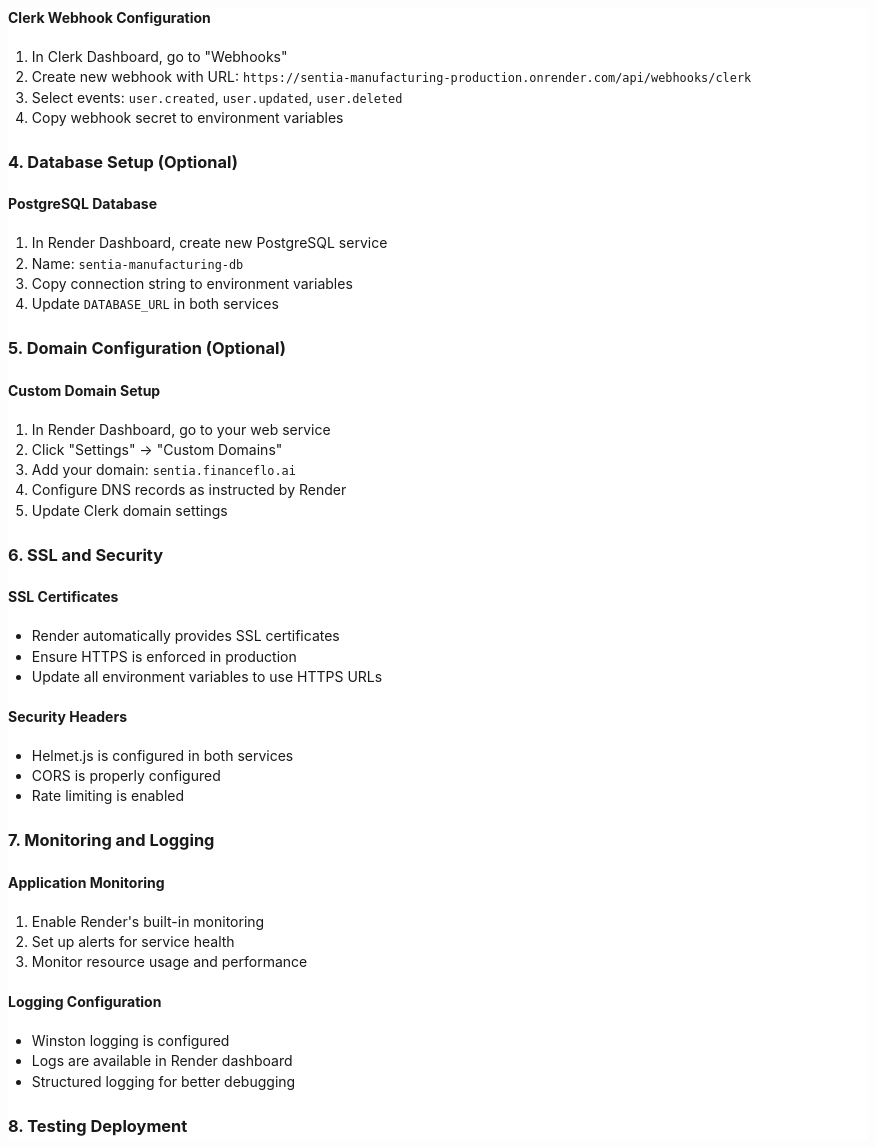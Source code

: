 #### Clerk Webhook Configuration
1. In Clerk Dashboard, go to "Webhooks"
2. Create new webhook with URL: `https://sentia-manufacturing-production.onrender.com/api/webhooks/clerk`
3. Select events: `user.created`, `user.updated`, `user.deleted`
4. Copy webhook secret to environment variables

### 4. Database Setup (Optional)

#### PostgreSQL Database
1. In Render Dashboard, create new PostgreSQL service
2. Name: `sentia-manufacturing-db`
3. Copy connection string to environment variables
4. Update `DATABASE_URL` in both services

### 5. Domain Configuration (Optional)

#### Custom Domain Setup
1. In Render Dashboard, go to your web service
2. Click "Settings" → "Custom Domains"
3. Add your domain: `sentia.financeflo.ai`
4. Configure DNS records as instructed by Render
5. Update Clerk domain settings

### 6. SSL and Security

#### SSL Certificates
- Render automatically provides SSL certificates
- Ensure HTTPS is enforced in production
- Update all environment variables to use HTTPS URLs

#### Security Headers
- Helmet.js is configured in both services
- CORS is properly configured
- Rate limiting is enabled

### 7. Monitoring and Logging

#### Application Monitoring
1. Enable Render's built-in monitoring
2. Set up alerts for service health
3. Monitor resource usage and performance

#### Logging Configuration
- Winston logging is configured
- Logs are available in Render dashboard
- Structured logging for better debugging

### 8. Testing Deployment
